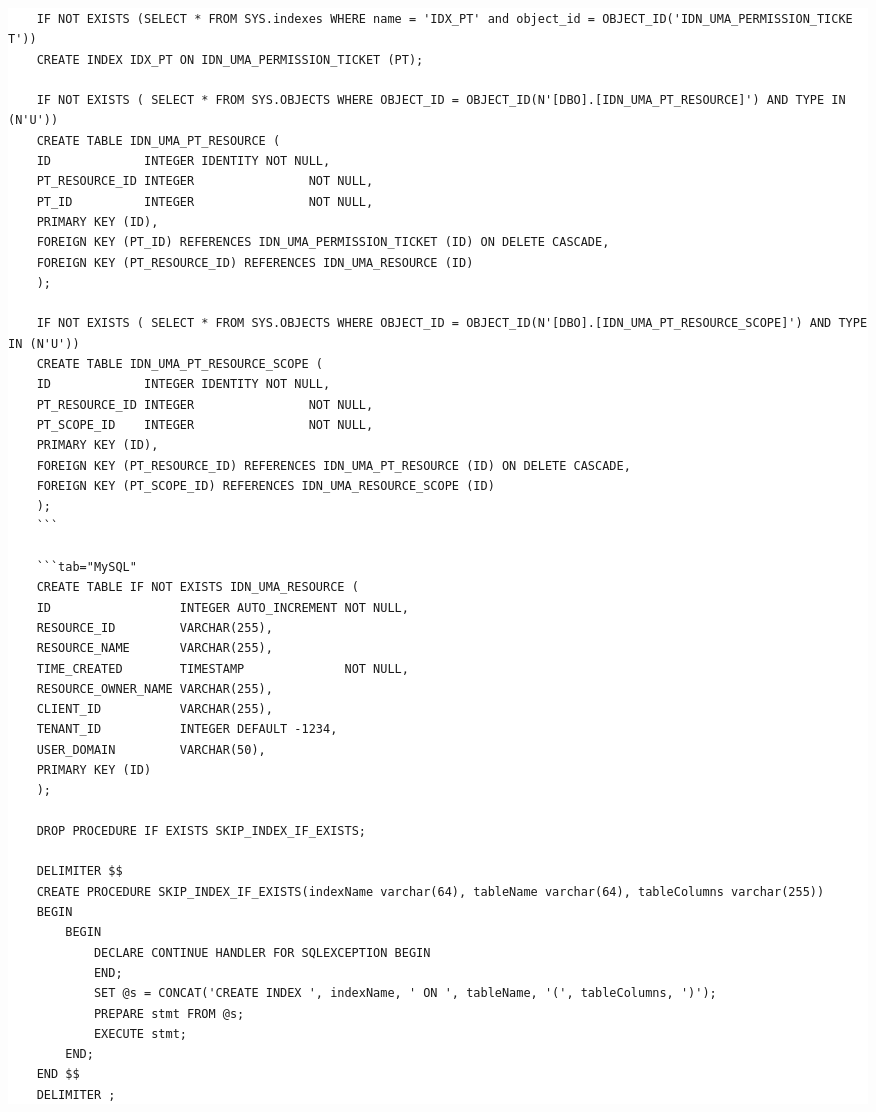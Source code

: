         IF NOT EXISTS (SELECT * FROM SYS.indexes WHERE name = 'IDX_PT' and object_id = OBJECT_ID('IDN_UMA_PERMISSION_TICKET'))
        CREATE INDEX IDX_PT ON IDN_UMA_PERMISSION_TICKET (PT);
    
        IF NOT EXISTS ( SELECT * FROM SYS.OBJECTS WHERE OBJECT_ID = OBJECT_ID(N'[DBO].[IDN_UMA_PT_RESOURCE]') AND TYPE IN (N'U'))
        CREATE TABLE IDN_UMA_PT_RESOURCE (
        ID             INTEGER IDENTITY NOT NULL,
        PT_RESOURCE_ID INTEGER                NOT NULL,
        PT_ID          INTEGER                NOT NULL,
        PRIMARY KEY (ID),
        FOREIGN KEY (PT_ID) REFERENCES IDN_UMA_PERMISSION_TICKET (ID) ON DELETE CASCADE,
        FOREIGN KEY (PT_RESOURCE_ID) REFERENCES IDN_UMA_RESOURCE (ID)
        );
    
        IF NOT EXISTS ( SELECT * FROM SYS.OBJECTS WHERE OBJECT_ID = OBJECT_ID(N'[DBO].[IDN_UMA_PT_RESOURCE_SCOPE]') AND TYPE IN (N'U'))
        CREATE TABLE IDN_UMA_PT_RESOURCE_SCOPE (
        ID             INTEGER IDENTITY NOT NULL,
        PT_RESOURCE_ID INTEGER                NOT NULL,
        PT_SCOPE_ID    INTEGER                NOT NULL,
        PRIMARY KEY (ID),
        FOREIGN KEY (PT_RESOURCE_ID) REFERENCES IDN_UMA_PT_RESOURCE (ID) ON DELETE CASCADE,
        FOREIGN KEY (PT_SCOPE_ID) REFERENCES IDN_UMA_RESOURCE_SCOPE (ID)
        );
        ```
    
        ```tab="MySQL"
        CREATE TABLE IF NOT EXISTS IDN_UMA_RESOURCE (
        ID                  INTEGER AUTO_INCREMENT NOT NULL,
        RESOURCE_ID         VARCHAR(255),
        RESOURCE_NAME       VARCHAR(255),
        TIME_CREATED        TIMESTAMP              NOT NULL,
        RESOURCE_OWNER_NAME VARCHAR(255),
        CLIENT_ID           VARCHAR(255),
        TENANT_ID           INTEGER DEFAULT -1234,
        USER_DOMAIN         VARCHAR(50),
        PRIMARY KEY (ID)
        );
        
        DROP PROCEDURE IF EXISTS SKIP_INDEX_IF_EXISTS;

        DELIMITER $$
        CREATE PROCEDURE SKIP_INDEX_IF_EXISTS(indexName varchar(64), tableName varchar(64), tableColumns varchar(255))
        BEGIN
            BEGIN
                DECLARE CONTINUE HANDLER FOR SQLEXCEPTION BEGIN
                END;
                SET @s = CONCAT('CREATE INDEX ', indexName, ' ON ', tableName, '(', tableColumns, ')');
                PREPARE stmt FROM @s;
                EXECUTE stmt;
            END;
        END $$
        DELIMITER ;
        